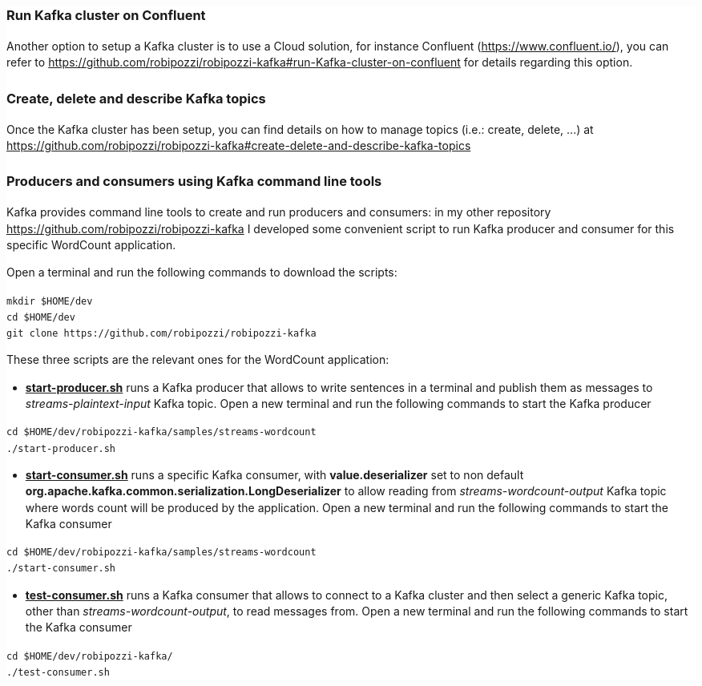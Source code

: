 ### Run Kafka cluster on Confluent
Another option to setup a Kafka cluster is to use a Cloud solution, for instance Confluent (https://www.confluent.io/), you can refer to 
https://github.com/robipozzi/robipozzi-kafka#run-Kafka-cluster-on-confluent for details regarding this option.

### Create, delete and describe Kafka topics
Once the Kafka cluster has been setup, you can find details on how to manage topics (i.e.: create, delete, ...) at 
https://github.com/robipozzi/robipozzi-kafka#create-delete-and-describe-kafka-topics

### Producers and consumers using Kafka command line tools
Kafka provides command line tools to create and run producers and consumers: in my other repository https://github.com/robipozzi/robipozzi-kafka I developed some convenient script to run Kafka producer and consumer for this specific WordCount application.

Open a terminal and run the following commands to download the scripts: 

```
mkdir $HOME/dev
cd $HOME/dev
git clone https://github.com/robipozzi/robipozzi-kafka
```

These three scripts are the relevant ones for the WordCount application: 
* **[start-producer.sh](https://github.com/robipozzi/robipozzi-kafka/blob/main/samples/streams-wordcount/start-producer.sh)** runs a Kafka producer that allows to write sentences in a terminal and publish them as messages to *streams-plaintext-input* Kafka topic. Open a new terminal and run the following commands to start the Kafka producer

```
cd $HOME/dev/robipozzi-kafka/samples/streams-wordcount
./start-producer.sh
```

* **[start-consumer.sh](https://github.com/robipozzi/robipozzi-kafka/blob/main/samples/streams-wordcount/start-consumer.sh)** runs a specific Kafka consumer, with **value.deserializer** set to non default **org.apache.kafka.common.serialization.LongDeserializer** to allow reading from *streams-wordcount-output* Kafka topic where words count will be produced by the application. Open a new terminal and run the following commands to start the Kafka consumer

```
cd $HOME/dev/robipozzi-kafka/samples/streams-wordcount
./start-consumer.sh
```

* **[test-consumer.sh](https://github.com/robipozzi/robipozzi-kafka/blob/main/test-consumer.sh)** runs a Kafka consumer that allows to connect to a Kafka cluster and then select a generic Kafka topic, other than *streams-wordcount-output*, to read messages from. Open a new terminal and run the following commands to start the Kafka consumer

```
cd $HOME/dev/robipozzi-kafka/
./test-consumer.sh
```
